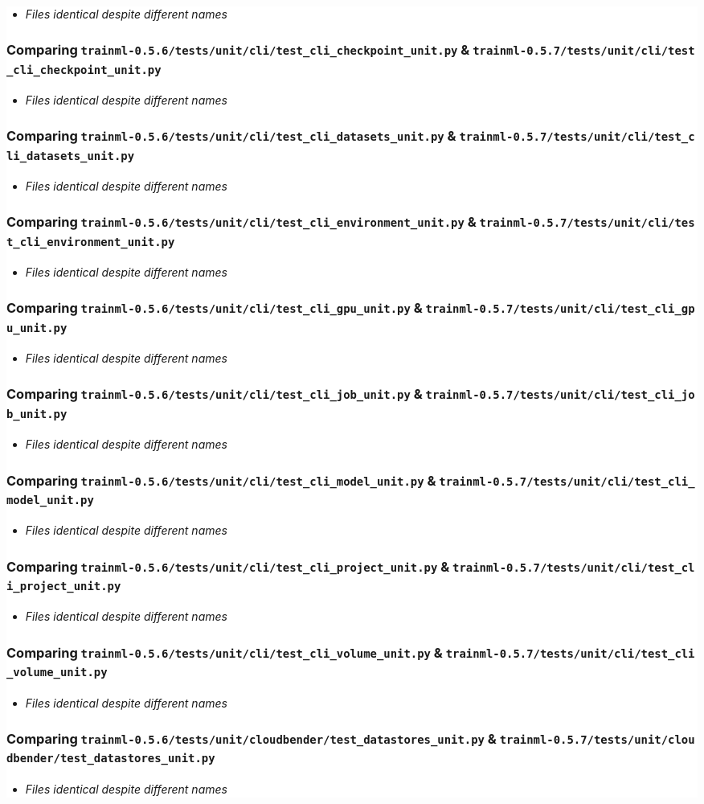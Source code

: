  * *Files identical despite different names*

### Comparing `trainml-0.5.6/tests/unit/cli/test_cli_checkpoint_unit.py` & `trainml-0.5.7/tests/unit/cli/test_cli_checkpoint_unit.py`

 * *Files identical despite different names*

### Comparing `trainml-0.5.6/tests/unit/cli/test_cli_datasets_unit.py` & `trainml-0.5.7/tests/unit/cli/test_cli_datasets_unit.py`

 * *Files identical despite different names*

### Comparing `trainml-0.5.6/tests/unit/cli/test_cli_environment_unit.py` & `trainml-0.5.7/tests/unit/cli/test_cli_environment_unit.py`

 * *Files identical despite different names*

### Comparing `trainml-0.5.6/tests/unit/cli/test_cli_gpu_unit.py` & `trainml-0.5.7/tests/unit/cli/test_cli_gpu_unit.py`

 * *Files identical despite different names*

### Comparing `trainml-0.5.6/tests/unit/cli/test_cli_job_unit.py` & `trainml-0.5.7/tests/unit/cli/test_cli_job_unit.py`

 * *Files identical despite different names*

### Comparing `trainml-0.5.6/tests/unit/cli/test_cli_model_unit.py` & `trainml-0.5.7/tests/unit/cli/test_cli_model_unit.py`

 * *Files identical despite different names*

### Comparing `trainml-0.5.6/tests/unit/cli/test_cli_project_unit.py` & `trainml-0.5.7/tests/unit/cli/test_cli_project_unit.py`

 * *Files identical despite different names*

### Comparing `trainml-0.5.6/tests/unit/cli/test_cli_volume_unit.py` & `trainml-0.5.7/tests/unit/cli/test_cli_volume_unit.py`

 * *Files identical despite different names*

### Comparing `trainml-0.5.6/tests/unit/cloudbender/test_datastores_unit.py` & `trainml-0.5.7/tests/unit/cloudbender/test_datastores_unit.py`

 * *Files identical despite different names*
